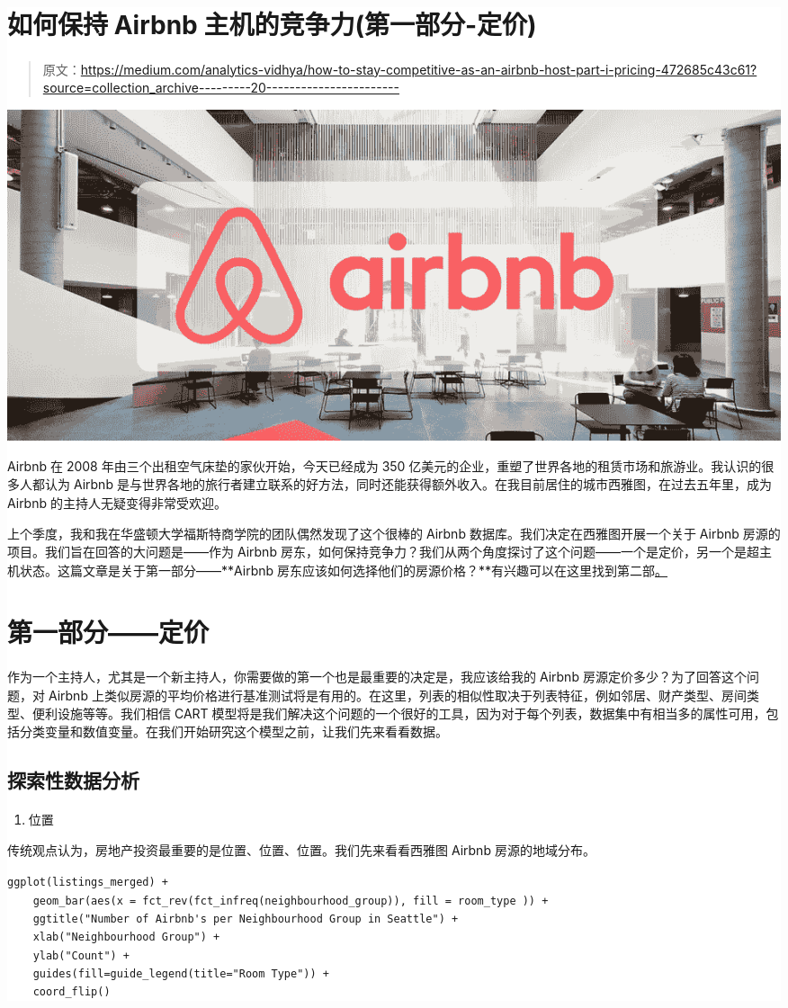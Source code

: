 # 如何保持 Airbnb 主机的竞争力(第一部分-定价)

> 原文：<https://medium.com/analytics-vidhya/how-to-stay-competitive-as-an-airbnb-host-part-i-pricing-472685c43c61?source=collection_archive---------20----------------------->

![](img/9cf2148804113920a74019e23ece0463.png)

Airbnb 在 2008 年由三个出租空气床垫的家伙开始，今天已经成为 350 亿美元的企业，重塑了世界各地的租赁市场和旅游业。我认识的很多人都认为 Airbnb 是与世界各地的旅行者建立联系的好方法，同时还能获得额外收入。在我目前居住的城市西雅图，在过去五年里，成为 Airbnb 的主持人无疑变得非常受欢迎。

上个季度，我和我在华盛顿大学福斯特商学院的团队偶然发现了这个很棒的 Airbnb 数据库。我们决定在西雅图开展一个关于 Airbnb 房源的项目。我们旨在回答的大问题是——作为 Airbnb 房东，如何保持竞争力？我们从两个角度探讨了这个问题——一个是定价，另一个是超主机状态。这篇文章是关于第一部分——**Airbnb 房东应该如何选择他们的房源价格？**有兴趣可以在这里找到第二部[。](/@randu/how-to-stay-competitive-as-an-airbnb-host-part-ii-superhost-a1ecad0e89f3?source=friends_link&sk=202843109ccaaf811419cbe2539d0344)

# 第一部分——定价

作为一个主持人，尤其是一个新主持人，你需要做的第一个也是最重要的决定是，我应该给我的 Airbnb 房源定价多少？为了回答这个问题，对 Airbnb 上类似房源的平均价格进行基准测试将是有用的。在这里，列表的相似性取决于列表特征，例如邻居、财产类型、房间类型、便利设施等等。我们相信 CART 模型将是我们解决这个问题的一个很好的工具，因为对于每个列表，数据集中有相当多的属性可用，包括分类变量和数值变量。在我们开始研究这个模型之前，让我们先来看看数据。

## 探索性数据分析

1.  位置

传统观点认为，房地产投资最重要的是位置、位置、位置。我们先来看看西雅图 Airbnb 房源的地域分布。

```
ggplot(listings_merged) + 
    geom_bar(aes(x = fct_rev(fct_infreq(neighbourhood_group)), fill = room_type )) +
    ggtitle("Number of Airbnb's per Neighbourhood Group in Seattle") +
    xlab("Neighbourhood Group") +
    ylab("Count") +
    guides(fill=guide_legend(title="Room Type")) +
    coord_flip()
```
